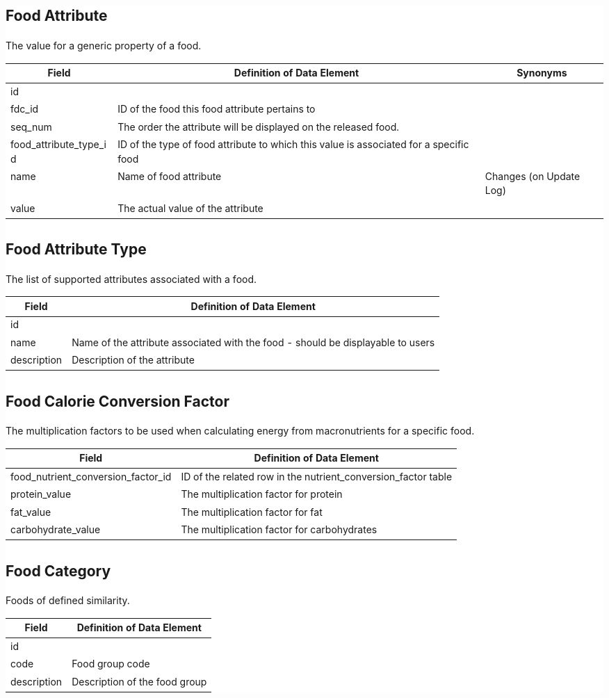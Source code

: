 ## Food Attribute
The value for a generic property of a food.

| Field                      | Definition of Data Element                                | Synonyms                     |
|----------------------------|----------------------------------------------------------|------------------------------|
| id                         |                                                          |                              |
| fdc_id                     | ID of the food this food attribute pertains to           |                              |
| seq_num                    | The order the attribute will be displayed on the released food. |                              |
| food_attribute_type_id     | ID of the type of food attribute to which this value is associated for a specific food |                              |
| name                       | Name of food attribute                                   | Changes (on Update Log)      |
| value                      | The actual value of the attribute                        |                              |

## Food Attribute Type
The list of supported attributes associated with a food.

| Field                      | Definition of Data Element                                |
|----------------------------|----------------------------------------------------------|
| id                         |                                                          |
| name                       | Name of the attribute associated with the food - should be displayable to users |
| description                | Description of the attribute                              |

## Food Calorie Conversion Factor
The multiplication factors to be used when calculating energy from macronutrients for a specific food.

| Field                      | Definition of Data Element                                |
|----------------------------|----------------------------------------------------------|
| food_nutrient_conversion_factor_id | ID of the related row in the nutrient_conversion_factor table |
| protein_value              | The multiplication factor for protein                     |
| fat_value                  | The multiplication factor for fat                         |
| carbohydrate_value         | The multiplication factor for carbohydrates               |

## Food Category
Foods of defined similarity.

| Field                      | Definition of Data Element                                |
|----------------------------|----------------------------------------------------------|
| id                         |                                                          |
| code                       | Food group code                                          |
| description                | Description of the food group                            |
